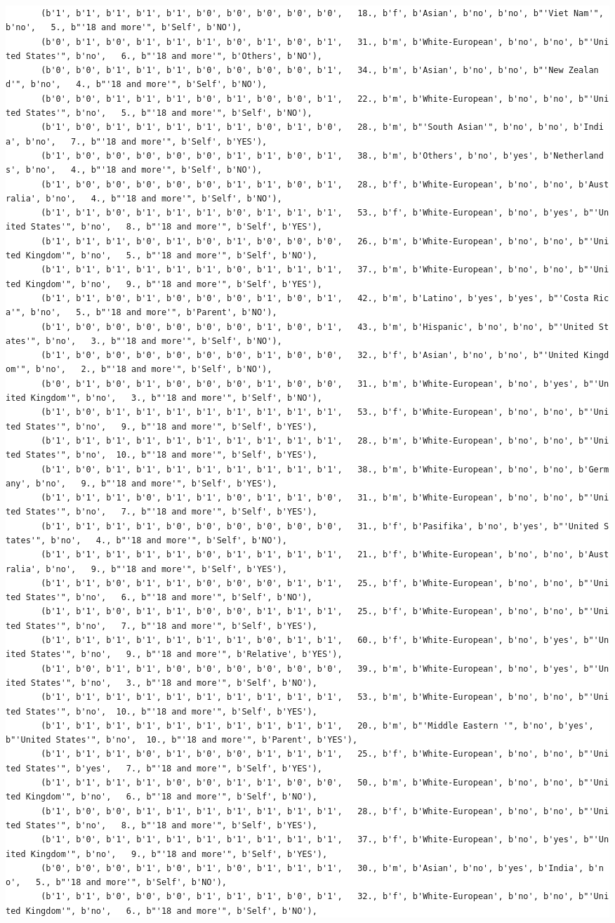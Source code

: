            (b'1', b'1', b'1', b'1', b'1', b'0', b'0', b'0', b'0', b'0',   18., b'f', b'Asian', b'no', b'no', b"'Viet Nam'", b'no',   5., b"'18 and more'", b'Self', b'NO'),
           (b'0', b'1', b'0', b'1', b'1', b'1', b'0', b'1', b'0', b'1',   31., b'm', b'White-European', b'no', b'no', b"'United States'", b'no',   6., b"'18 and more'", b'Others', b'NO'),
           (b'0', b'0', b'1', b'1', b'1', b'0', b'0', b'0', b'0', b'1',   34., b'm', b'Asian', b'no', b'no', b"'New Zealand'", b'no',   4., b"'18 and more'", b'Self', b'NO'),
           (b'0', b'0', b'1', b'1', b'1', b'0', b'1', b'0', b'0', b'1',   22., b'm', b'White-European', b'no', b'no', b"'United States'", b'no',   5., b"'18 and more'", b'Self', b'NO'),
           (b'1', b'0', b'1', b'1', b'1', b'1', b'1', b'0', b'1', b'0',   28., b'm', b"'South Asian'", b'no', b'no', b'India', b'no',   7., b"'18 and more'", b'Self', b'YES'),
           (b'1', b'0', b'0', b'0', b'0', b'0', b'1', b'1', b'0', b'1',   38., b'm', b'Others', b'no', b'yes', b'Netherlands', b'no',   4., b"'18 and more'", b'Self', b'NO'),
           (b'1', b'0', b'0', b'0', b'0', b'0', b'1', b'1', b'0', b'1',   28., b'f', b'White-European', b'no', b'no', b'Australia', b'no',   4., b"'18 and more'", b'Self', b'NO'),
           (b'1', b'1', b'0', b'1', b'1', b'1', b'0', b'1', b'1', b'1',   53., b'f', b'White-European', b'no', b'yes', b"'United States'", b'no',   8., b"'18 and more'", b'Self', b'YES'),
           (b'1', b'1', b'1', b'0', b'1', b'0', b'1', b'0', b'0', b'0',   26., b'm', b'White-European', b'no', b'no', b"'United Kingdom'", b'no',   5., b"'18 and more'", b'Self', b'NO'),
           (b'1', b'1', b'1', b'1', b'1', b'1', b'0', b'1', b'1', b'1',   37., b'm', b'White-European', b'no', b'no', b"'United Kingdom'", b'no',   9., b"'18 and more'", b'Self', b'YES'),
           (b'1', b'1', b'0', b'1', b'0', b'0', b'0', b'1', b'0', b'1',   42., b'm', b'Latino', b'yes', b'yes', b"'Costa Rica'", b'no',   5., b"'18 and more'", b'Parent', b'NO'),
           (b'1', b'0', b'0', b'0', b'0', b'0', b'0', b'1', b'0', b'1',   43., b'm', b'Hispanic', b'no', b'no', b"'United States'", b'no',   3., b"'18 and more'", b'Self', b'NO'),
           (b'1', b'0', b'0', b'0', b'0', b'0', b'0', b'1', b'0', b'0',   32., b'f', b'Asian', b'no', b'no', b"'United Kingdom'", b'no',   2., b"'18 and more'", b'Self', b'NO'),
           (b'0', b'1', b'0', b'1', b'0', b'0', b'0', b'1', b'0', b'0',   31., b'm', b'White-European', b'no', b'yes', b"'United Kingdom'", b'no',   3., b"'18 and more'", b'Self', b'NO'),
           (b'1', b'0', b'1', b'1', b'1', b'1', b'1', b'1', b'1', b'1',   53., b'f', b'White-European', b'no', b'no', b"'United States'", b'no',   9., b"'18 and more'", b'Self', b'YES'),
           (b'1', b'1', b'1', b'1', b'1', b'1', b'1', b'1', b'1', b'1',   28., b'm', b'White-European', b'no', b'no', b"'United States'", b'no',  10., b"'18 and more'", b'Self', b'YES'),
           (b'1', b'0', b'1', b'1', b'1', b'1', b'1', b'1', b'1', b'1',   38., b'm', b'White-European', b'no', b'no', b'Germany', b'no',   9., b"'18 and more'", b'Self', b'YES'),
           (b'1', b'1', b'1', b'0', b'1', b'1', b'0', b'1', b'1', b'0',   31., b'm', b'White-European', b'no', b'no', b"'United States'", b'no',   7., b"'18 and more'", b'Self', b'YES'),
           (b'1', b'1', b'1', b'1', b'0', b'0', b'0', b'0', b'0', b'0',   31., b'f', b'Pasifika', b'no', b'yes', b"'United States'", b'no',   4., b"'18 and more'", b'Self', b'NO'),
           (b'1', b'1', b'1', b'1', b'1', b'0', b'1', b'1', b'1', b'1',   21., b'f', b'White-European', b'no', b'no', b'Australia', b'no',   9., b"'18 and more'", b'Self', b'YES'),
           (b'1', b'1', b'0', b'1', b'1', b'0', b'0', b'0', b'1', b'1',   25., b'f', b'White-European', b'no', b'no', b"'United States'", b'no',   6., b"'18 and more'", b'Self', b'NO'),
           (b'1', b'1', b'0', b'1', b'1', b'0', b'0', b'1', b'1', b'1',   25., b'f', b'White-European', b'no', b'no', b"'United States'", b'no',   7., b"'18 and more'", b'Self', b'YES'),
           (b'1', b'1', b'1', b'1', b'1', b'1', b'1', b'0', b'1', b'1',   60., b'f', b'White-European', b'no', b'yes', b"'United States'", b'no',   9., b"'18 and more'", b'Relative', b'YES'),
           (b'1', b'0', b'1', b'1', b'0', b'0', b'0', b'0', b'0', b'0',   39., b'm', b'White-European', b'no', b'yes', b"'United States'", b'no',   3., b"'18 and more'", b'Self', b'NO'),
           (b'1', b'1', b'1', b'1', b'1', b'1', b'1', b'1', b'1', b'1',   53., b'm', b'White-European', b'no', b'no', b"'United States'", b'no',  10., b"'18 and more'", b'Self', b'YES'),
           (b'1', b'1', b'1', b'1', b'1', b'1', b'1', b'1', b'1', b'1',   20., b'm', b"'Middle Eastern '", b'no', b'yes', b"'United States'", b'no',  10., b"'18 and more'", b'Parent', b'YES'),
           (b'1', b'1', b'1', b'0', b'1', b'0', b'0', b'1', b'1', b'1',   25., b'f', b'White-European', b'no', b'no', b"'United States'", b'yes',   7., b"'18 and more'", b'Self', b'YES'),
           (b'1', b'1', b'1', b'1', b'0', b'0', b'1', b'1', b'0', b'0',   50., b'm', b'White-European', b'no', b'no', b"'United Kingdom'", b'no',   6., b"'18 and more'", b'Self', b'NO'),
           (b'1', b'0', b'0', b'1', b'1', b'1', b'1', b'1', b'1', b'1',   28., b'f', b'White-European', b'no', b'no', b"'United States'", b'no',   8., b"'18 and more'", b'Self', b'YES'),
           (b'1', b'0', b'1', b'1', b'1', b'1', b'1', b'1', b'1', b'1',   37., b'f', b'White-European', b'no', b'yes', b"'United Kingdom'", b'no',   9., b"'18 and more'", b'Self', b'YES'),
           (b'0', b'0', b'0', b'1', b'0', b'1', b'0', b'1', b'1', b'1',   30., b'm', b'Asian', b'no', b'yes', b'India', b'no',   5., b"'18 and more'", b'Self', b'NO'),
           (b'1', b'1', b'0', b'0', b'0', b'1', b'1', b'1', b'0', b'1',   32., b'f', b'White-European', b'no', b'no', b"'United Kingdom'", b'no',   6., b"'18 and more'", b'Self', b'NO'),